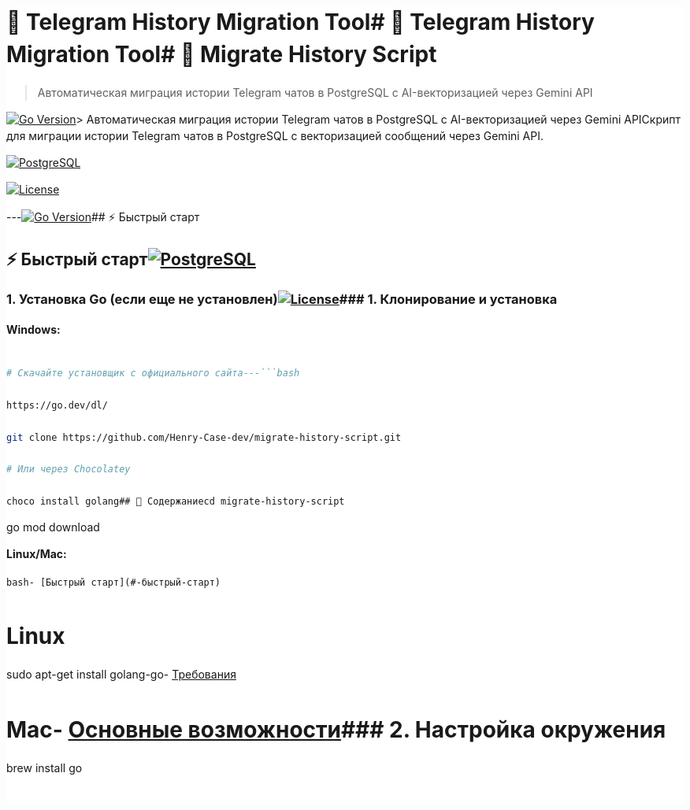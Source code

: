 # 🚀 Telegram History Migration Tool# 🚀 Telegram History Migration Tool# 🚀 Migrate History Script



> Автоматическая миграция истории Telegram чатов в PostgreSQL с AI-векторизацией через Gemini API



[![Go Version](https://img.shields.io/badge/Go-1.21+-00ADD8?style=flat&logo=go)](https://golang.org/)> Автоматическая миграция истории Telegram чатов в PostgreSQL с AI-векторизацией через Gemini APIСкрипт для миграции истории Telegram чатов в PostgreSQL с векторизацией сообщений через Gemini API.

[![PostgreSQL](https://img.shields.io/badge/PostgreSQL-13+-336791?style=flat&logo=postgresql)](https://www.postgresql.org/)

[![License](https://img.shields.io/badge/license-MIT-green.svg)](LICENSE)



---[![Go Version](https://img.shields.io/badge/Go-1.21+-00ADD8?style=flat&logo=go)](https://golang.org/)## ⚡ Быстрый старт



## ⚡ Быстрый старт[![PostgreSQL](https://img.shields.io/badge/PostgreSQL-13+-336791?style=flat&logo=postgresql)](https://www.postgresql.org/)



### 1. Установка Go (если еще не установлен)[![License](https://img.shields.io/badge/license-MIT-green.svg)](LICENSE)### 1. Клонирование и установка



**Windows:**

```bash

# Скачайте установщик с официального сайта---```bash

https://go.dev/dl/

git clone https://github.com/Henry-Case-dev/migrate-history-script.git

# Или через Chocolatey

choco install golang## 📖 Содержаниеcd migrate-history-script

```

go mod download

**Linux/Mac:**

```bash- [Быстрый старт](#-быстрый-старт)```

# Linux

sudo apt-get install golang-go- [Требования](#-требования)



# Mac- [Основные возможности](#-основные-возможности)### 2. Настройка окружения

brew install go

```- [Конфигурация](#-конфигурация)


```
